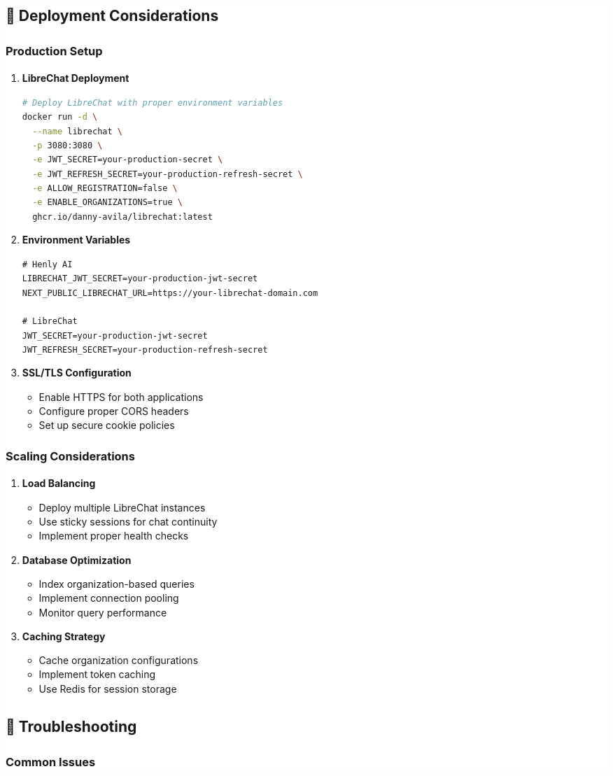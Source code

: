 ## 🚀 Deployment Considerations

### Production Setup

1. **LibreChat Deployment**
   ```bash
   # Deploy LibreChat with proper environment variables
   docker run -d \
     --name librechat \
     -p 3080:3080 \
     -e JWT_SECRET=your-production-secret \
     -e JWT_REFRESH_SECRET=your-production-refresh-secret \
     -e ALLOW_REGISTRATION=false \
     -e ENABLE_ORGANIZATIONS=true \
     ghcr.io/danny-avila/librechat:latest
   ```

2. **Environment Variables**
   ```env
   # Henly AI
   LIBRECHAT_JWT_SECRET=your-production-jwt-secret
   NEXT_PUBLIC_LIBRECHAT_URL=https://your-librechat-domain.com
   
   # LibreChat
   JWT_SECRET=your-production-jwt-secret
   JWT_REFRESH_SECRET=your-production-refresh-secret
   ```

3. **SSL/TLS Configuration**
   - Enable HTTPS for both applications
   - Configure proper CORS headers
   - Set up secure cookie policies

### Scaling Considerations

1. **Load Balancing**
   - Deploy multiple LibreChat instances
   - Use sticky sessions for chat continuity
   - Implement proper health checks

2. **Database Optimization**
   - Index organization-based queries
   - Implement connection pooling
   - Monitor query performance

3. **Caching Strategy**
   - Cache organization configurations
   - Implement token caching
   - Use Redis for session storage

## 🔧 Troubleshooting

### Common Issues
